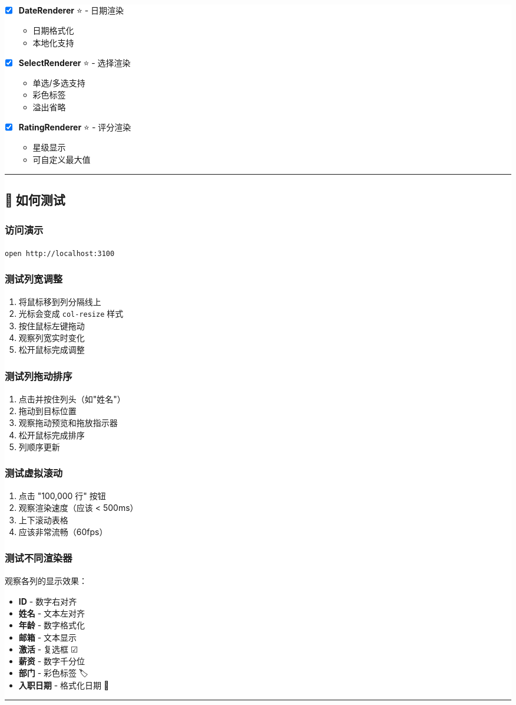 - [x] **DateRenderer** ⭐ - 日期渲染

  - 日期格式化
  - 本地化支持

- [x] **SelectRenderer** ⭐ - 选择渲染

  - 单选/多选支持
  - 彩色标签
  - 溢出省略

- [x] **RatingRenderer** ⭐ - 评分渲染
  - 星级显示
  - 可自定义最大值

---

## 🚀 如何测试

### 访问演示

```bash
open http://localhost:3100
```

### 测试列宽调整

1. 将鼠标移到列分隔线上
2. 光标会变成 `col-resize` 样式
3. 按住鼠标左键拖动
4. 观察列宽实时变化
5. 松开鼠标完成调整

### 测试列拖动排序

1. 点击并按住列头（如"姓名"）
2. 拖动到目标位置
3. 观察拖动预览和拖放指示器
4. 松开鼠标完成排序
5. 列顺序更新

### 测试虚拟滚动

1. 点击 "100,000 行" 按钮
2. 观察渲染速度（应该 < 500ms）
3. 上下滚动表格
4. 应该非常流畅（60fps）

### 测试不同渲染器

观察各列的显示效果：

- **ID** - 数字右对齐
- **姓名** - 文本左对齐
- **年龄** - 数字格式化
- **邮箱** - 文本显示
- **激活** - 复选框 ☑
- **薪资** - 数字千分位
- **部门** - 彩色标签 🏷
- **入职日期** - 格式化日期 📅

---
